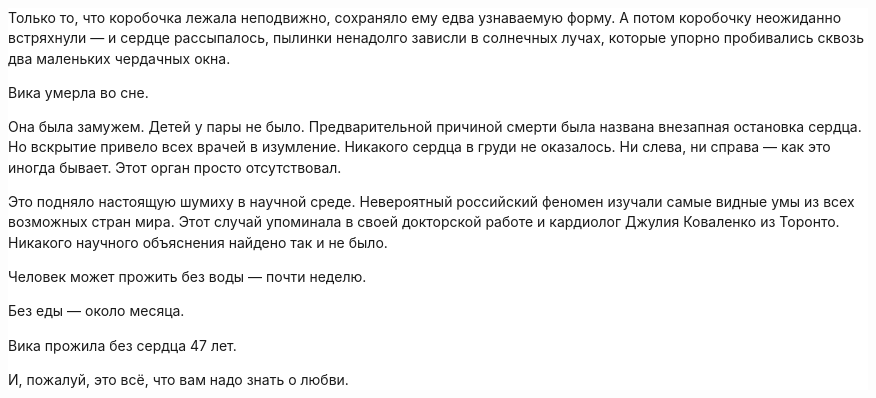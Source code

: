 Только то, что коробочка лежала неподвижно, сохраняло ему едва узнаваемую форму. А потом коробочку неожиданно встряхнули —  и сердце рассыпалось, пылинки ненадолго зависли в солнечных лучах, которые упорно пробивались сквозь два маленьких чердачных окна.

Вика умерла во сне. 

Она была замужем. Детей у пары не было. Предварительной причиной смерти была названа внезапная остановка сердца. Но вскрытие привело всех врачей в изумление. Никакого сердца в груди не оказалось. Ни слева, ни справа — как это иногда бывает. Этот орган просто отсутствовал.

Это подняло настоящую шумиху в научной среде. Невероятный российский феномен изучали самые видные умы из всех возможных стран мира. Этот случай упоминала в своей докторской работе и кардиолог Джулия Коваленко из Торонто. Никакого научного объяснения найдено так и не было.

Человек может прожить без воды — почти неделю.  

Без еды — около месяца.  

Вика прожила без сердца 47 лет.

И, пожалуй, это всё, что вам надо знать о любви.

